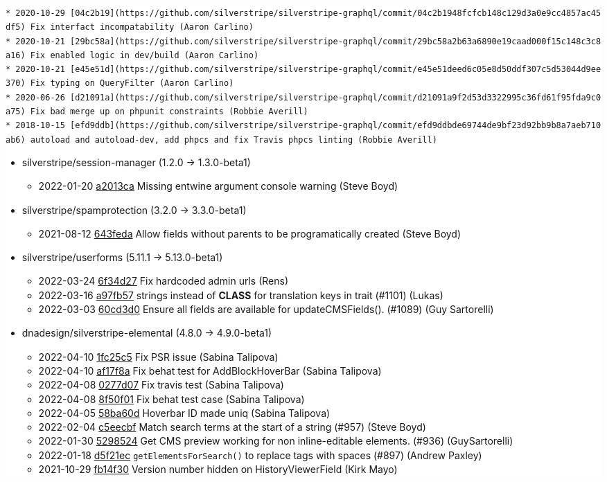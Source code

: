     * 2020-10-29 [04c2b19](https://github.com/silverstripe/silverstripe-graphql/commit/04c2b1948fcfcb148c129d3a0e9cc4857ac45df5) Fix interfact incompatability (Aaron Carlino)
    * 2020-10-21 [29bc58a](https://github.com/silverstripe/silverstripe-graphql/commit/29bc58a2b63a6890e19caad000f15c148c3c8a16) Fix enabled logic in dev/build (Aaron Carlino)
    * 2020-10-21 [e45e51d](https://github.com/silverstripe/silverstripe-graphql/commit/e45e51deed6c05e8d50ddf307c5d53044d9ee370) Fix typing on QueryFilter (Aaron Carlino)
    * 2020-06-26 [d21091a](https://github.com/silverstripe/silverstripe-graphql/commit/d21091a9f2d53d3322995c36fd61f95fda9c0a75) Fix bad merge up on phpunit constraints (Robbie Averill)
    * 2018-10-15 [efd9ddb](https://github.com/silverstripe/silverstripe-graphql/commit/efd9ddbde69744de9bf23d92bb9b8a7aeb710ab6) autoload and autoload-dev, add phpcs and fix Travis phpcs linting (Robbie Averill)

 * silverstripe/session-manager (1.2.0 -&gt; 1.3.0-beta1)
    * 2022-01-20 [a2013ca](https://github.com/silverstripe/silverstripe-session-manager/commit/a2013ca2fa40af0a55c0584982709f8e2cb40424) Missing entwine argument console warning (Steve Boyd)

 * silverstripe/spamprotection (3.2.0 -&gt; 3.3.0-beta1)
    * 2021-08-12 [643feda](https://github.com/silverstripe/silverstripe-spamprotection/commit/643fedaf21560536616ff7385134487463a7e23d) Allow fields without parents to be programatically created (Steve Boyd)

 * silverstripe/userforms (5.11.1 -&gt; 5.13.0-beta1)
    * 2022-03-24 [6f34d27](https://github.com/silverstripe/silverstripe-userforms/commit/6f34d27c48e5b197ef8c2957d758753148d87df9) Fix hardcoded admin urls (Rens)
    * 2022-03-16 [a97fb57](https://github.com/silverstripe/silverstripe-userforms/commit/a97fb570c3bb6d2555809ae5ae282eb020880f12) strings instead of __CLASS__ for translation keys in trait (#1101) (Lukas)
    * 2022-03-03 [60cd3d0](https://github.com/silverstripe/silverstripe-userforms/commit/60cd3d0937f973d5b1a56937432313222955b33d) Ensure all fields are available for updateCMSFields(). (#1089) (Guy Sartorelli)

 * dnadesign/silverstripe-elemental (4.8.0 -&gt; 4.9.0-beta1)
    * 2022-04-10 [1fc25c5](https://github.com/silverstripe/silverstripe-elemental/commit/1fc25c55ed73045d7886d407b2637bae6c0b25f2) Fix PSR issue (Sabina Talipova)
    * 2022-04-10 [af17f8a](https://github.com/silverstripe/silverstripe-elemental/commit/af17f8aed36d94944931981afeeee6d5d4853c86) Fix behat test for AddBlockHoverBar (Sabina Talipova)
    * 2022-04-08 [0277d07](https://github.com/silverstripe/silverstripe-elemental/commit/0277d07c029515f0cd1047ecdaa75e77d104321b) Fix travis test (Sabina Talipova)
    * 2022-04-08 [8f50f01](https://github.com/silverstripe/silverstripe-elemental/commit/8f50f014e0cb5c062e9190a0df0a0920e9a7802a) Fix behat test case (Sabina Talipova)
    * 2022-04-05 [58ba60d](https://github.com/silverstripe/silverstripe-elemental/commit/58ba60d98867800587ac545cd64a29117732fd08) Hoverbar ID made uniq (Sabina Talipova)
    * 2022-02-04 [c5eecbf](https://github.com/silverstripe/silverstripe-elemental/commit/c5eecbff86fb4e91152d1f962d5d765ce54c09f3) Match search terms at the start of a string (#957) (Steve Boyd)
    * 2022-01-30 [5298524](https://github.com/silverstripe/silverstripe-elemental/commit/52985246eb1c1ea563df5658b1474705bace130d) Get CMS preview working for non inline-editable elements. (#936) (GuySartorelli)
    * 2022-01-18 [d5f21ec](https://github.com/silverstripe/silverstripe-elemental/commit/d5f21ecfc1294979f650e16b607d3b4571efe9b2) `getElementsForSearch()` to replace tags with spaces (#897) (Andrew Paxley)
    * 2021-10-29 [fb14f30](https://github.com/silverstripe/silverstripe-elemental/commit/fb14f30d5e6e25a7f8cd1b29b290fd38be6911d4) Version number hidden on HistoryViewerField (Kirk Mayo)
